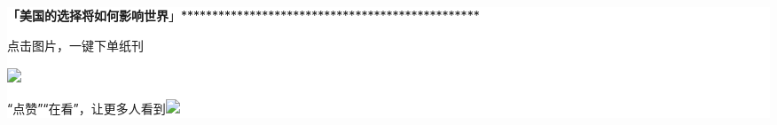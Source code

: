 
****「美国的选择将如何影响世界****」************************************************

点击图片，一键下单纸刊

  
[![](https://mmbiz.qpic.cn/mmbiz_jpg/VkpaUkchBmVTaiaCfDdprcjKP6Ts6PebIw6RGbIg1fjGrYz6WjnDqliagvKeOjeg7NBfbTIoZQPBvRr2PNNN84vQ/640?wx_fmt=other&from;=appmsg&tp;=webp&wxfrom;=5&wx;_lazy=1&wx;_co=1)]()  
  
“点赞”“在看”，让更多人看到![](https://mmbiz.qpic.cn/mmbiz_gif/c2Sib3Mp7pON9hkSZwdTibRHNZSMPyiapUCHJwlyoZVBC3SfmPmF0VKjkm3NiaToQloHFJ6icyicqZnqgXp6pSQJt5gg/640?wx_fmt=gif&from;=appmsg&wxfrom;=5&wx;_lazy=1&tp;=wxpic)

